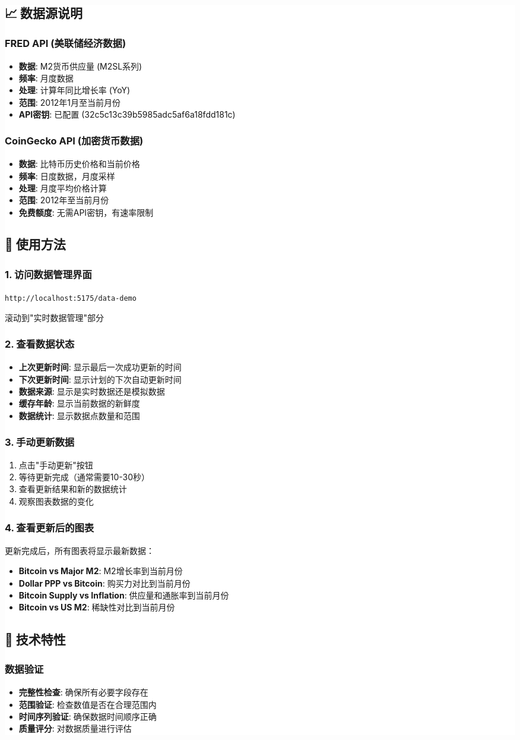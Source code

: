 ## 📈 数据源说明

### FRED API (美联储经济数据)
- **数据**: M2货币供应量 (M2SL系列)
- **频率**: 月度数据
- **处理**: 计算年同比增长率 (YoY)
- **范围**: 2012年1月至当前月份
- **API密钥**: 已配置 (32c5c13c39b5985adc5af6a18fdd181c)

### CoinGecko API (加密货币数据)
- **数据**: 比特币历史价格和当前价格
- **频率**: 日度数据，月度采样
- **处理**: 月度平均价格计算
- **范围**: 2012年至当前月份
- **免费额度**: 无需API密钥，有速率限制

## 🎯 使用方法

### 1. 访问数据管理界面
```
http://localhost:5175/data-demo
```
滚动到"实时数据管理"部分

### 2. 查看数据状态
- **上次更新时间**: 显示最后一次成功更新的时间
- **下次更新时间**: 显示计划的下次自动更新时间
- **数据来源**: 显示是实时数据还是模拟数据
- **缓存年龄**: 显示当前数据的新鲜度
- **数据统计**: 显示数据点数量和范围

### 3. 手动更新数据
1. 点击"手动更新"按钮
2. 等待更新完成（通常需要10-30秒）
3. 查看更新结果和新的数据统计
4. 观察图表数据的变化

### 4. 查看更新后的图表
更新完成后，所有图表将显示最新数据：
- **Bitcoin vs Major M2**: M2增长率到当前月份
- **Dollar PPP vs Bitcoin**: 购买力对比到当前月份
- **Bitcoin Supply vs Inflation**: 供应量和通胀率到当前月份
- **Bitcoin vs US M2**: 稀缺性对比到当前月份

## 🔧 技术特性

### 数据验证
- **完整性检查**: 确保所有必要字段存在
- **范围验证**: 检查数值是否在合理范围内
- **时间序列验证**: 确保数据时间顺序正确
- **质量评分**: 对数据质量进行评估
